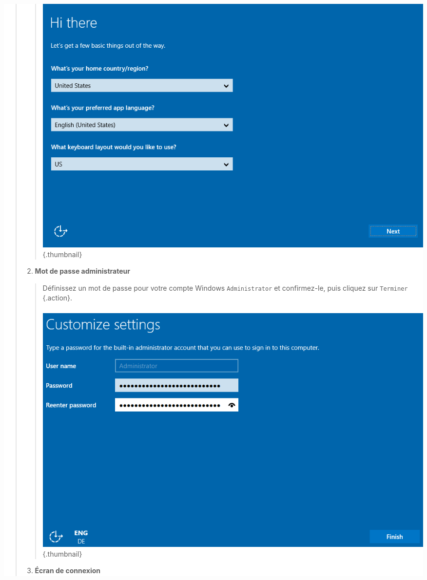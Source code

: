 >>![VNC](/pages/assets/screens/other/windows/windows_locale.png){.thumbnail}<br>
>>
> 2. **Mot de passe administrateur**
>>
>> Définissez un mot de passe pour votre compte Windows `Administrator` et confirmez-le, puis cliquez sur `Terminer`{.action}.<br><br>
>>![VNC](/pages/assets/screens/other/windows/windows_admin.png){.thumbnail}<br>
>>
> 3. **Écran de connexion**